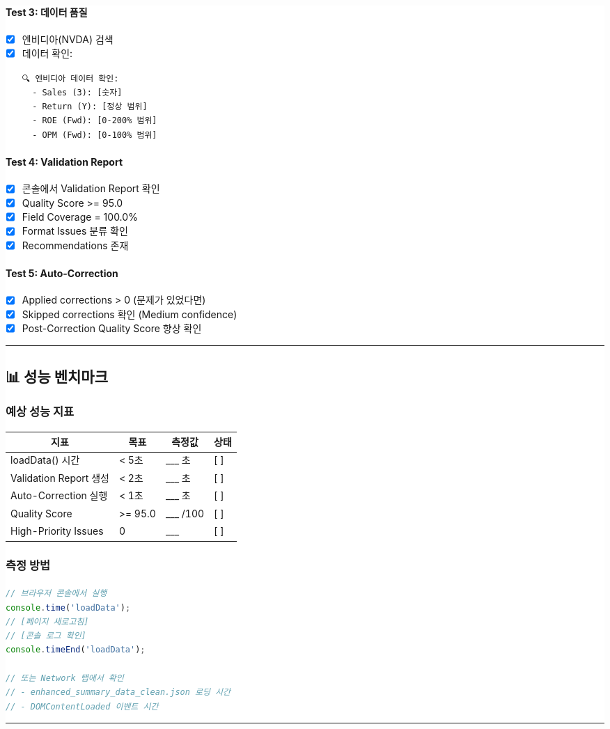 #### Test 3: 데이터 품질
- [x] 엔비디아(NVDA) 검색
- [x] 데이터 확인:
  ```
  🔍 엔비디아 데이터 확인:
    - Sales (3): [숫자]
    - Return (Y): [정상 범위]
    - ROE (Fwd): [0-200% 범위]
    - OPM (Fwd): [0-100% 범위]
  ```

#### Test 4: Validation Report
- [x] 콘솔에서 Validation Report 확인
- [x] Quality Score >= 95.0
- [x] Field Coverage = 100.0%
- [x] Format Issues 분류 확인
- [x] Recommendations 존재

#### Test 5: Auto-Correction
- [x] Applied corrections > 0 (문제가 있었다면)
- [x] Skipped corrections 확인 (Medium confidence)
- [x] Post-Correction Quality Score 향상 확인

---

## 📊 성능 벤치마크

### 예상 성능 지표
| 지표 | 목표 | 측정값 | 상태 |
|------|------|--------|------|
| loadData() 시간 | < 5초 | ___ 초 | [ ] |
| Validation Report 생성 | < 2초 | ___ 초 | [ ] |
| Auto-Correction 실행 | < 1초 | ___ 초 | [ ] |
| Quality Score | >= 95.0 | ___ /100 | [ ] |
| High-Priority Issues | 0 | ___ | [ ] |

### 측정 방법
```javascript
// 브라우저 콘솔에서 실행
console.time('loadData');
// [페이지 새로고침]
// [콘솔 로그 확인]
console.timeEnd('loadData');

// 또는 Network 탭에서 확인
// - enhanced_summary_data_clean.json 로딩 시간
// - DOMContentLoaded 이벤트 시간
```

---